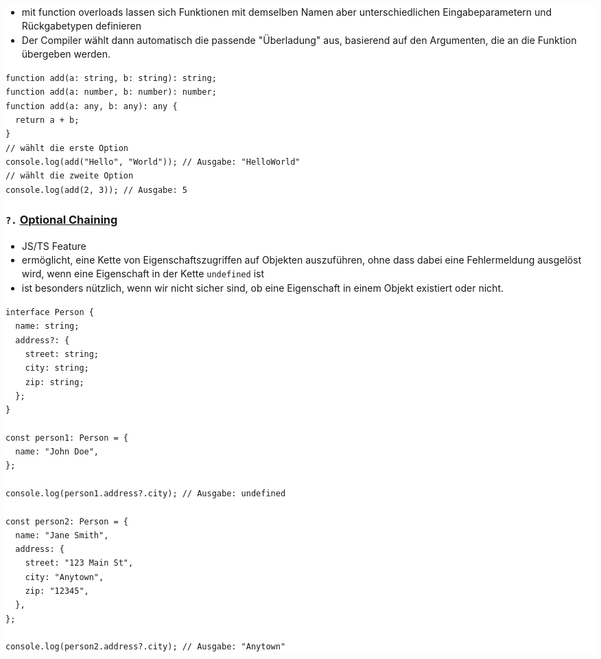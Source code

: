 - mit function overloads lassen sich Funktionen mit demselben Namen aber unterschiedlichen Eingabeparametern und Rückgabetypen definieren
- Der Compiler wählt dann automatisch die passende "Überladung" aus, basierend auf den Argumenten, die an die Funktion übergeben werden.

```tsx
function add(a: string, b: string): string;
function add(a: number, b: number): number;
function add(a: any, b: any): any {
  return a + b;
}
// wählt die erste Option
console.log(add("Hello", "World")); // Ausgabe: "HelloWorld"
// wählt die zweite Option
console.log(add(2, 3)); // Ausgabe: 5
```

### `?.` [Optional Chaining](https://developer.mozilla.org/en-US/docs/Web/JavaScript/Reference/Operators/Optional_chaining)

- JS/TS Feature
- ermöglicht, eine Kette von Eigenschaftszugriffen auf Objekten auszuführen, ohne dass dabei eine Fehlermeldung ausgelöst wird, wenn eine Eigenschaft in der Kette `undefined` ist
- ist besonders nützlich, wenn wir nicht sicher sind, ob eine Eigenschaft in einem Objekt existiert oder nicht.

```tsx
interface Person {
  name: string;
  address?: {
    street: string;
    city: string;
    zip: string;
  };
}

const person1: Person = {
  name: "John Doe",
};

console.log(person1.address?.city); // Ausgabe: undefined

const person2: Person = {
  name: "Jane Smith",
  address: {
    street: "123 Main St",
    city: "Anytown",
    zip: "12345",
  },
};

console.log(person2.address?.city); // Ausgabe: "Anytown"
```
